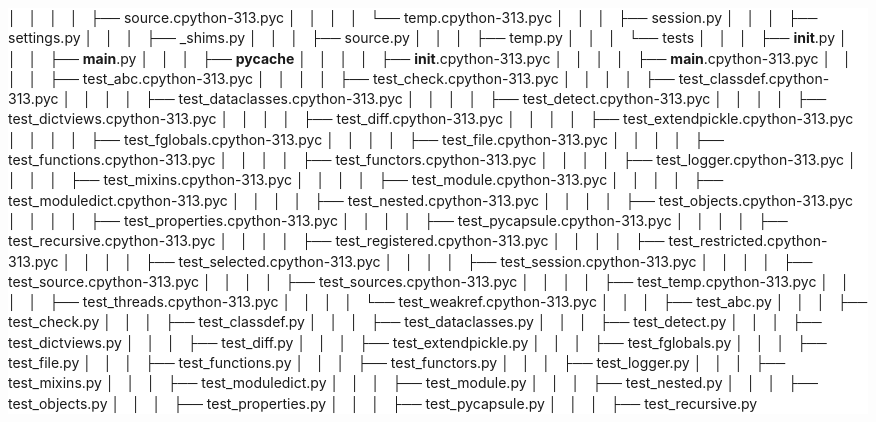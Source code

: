 │   │           │   │   ├── source.cpython-313.pyc
│   │           │   │   └── temp.cpython-313.pyc
│   │           │   ├── session.py
│   │           │   ├── settings.py
│   │           │   ├── _shims.py
│   │           │   ├── source.py
│   │           │   ├── temp.py
│   │           │   └── tests
│   │           │       ├── __init__.py
│   │           │       ├── __main__.py
│   │           │       ├── __pycache__
│   │           │       │   ├── __init__.cpython-313.pyc
│   │           │       │   ├── __main__.cpython-313.pyc
│   │           │       │   ├── test_abc.cpython-313.pyc
│   │           │       │   ├── test_check.cpython-313.pyc
│   │           │       │   ├── test_classdef.cpython-313.pyc
│   │           │       │   ├── test_dataclasses.cpython-313.pyc
│   │           │       │   ├── test_detect.cpython-313.pyc
│   │           │       │   ├── test_dictviews.cpython-313.pyc
│   │           │       │   ├── test_diff.cpython-313.pyc
│   │           │       │   ├── test_extendpickle.cpython-313.pyc
│   │           │       │   ├── test_fglobals.cpython-313.pyc
│   │           │       │   ├── test_file.cpython-313.pyc
│   │           │       │   ├── test_functions.cpython-313.pyc
│   │           │       │   ├── test_functors.cpython-313.pyc
│   │           │       │   ├── test_logger.cpython-313.pyc
│   │           │       │   ├── test_mixins.cpython-313.pyc
│   │           │       │   ├── test_module.cpython-313.pyc
│   │           │       │   ├── test_moduledict.cpython-313.pyc
│   │           │       │   ├── test_nested.cpython-313.pyc
│   │           │       │   ├── test_objects.cpython-313.pyc
│   │           │       │   ├── test_properties.cpython-313.pyc
│   │           │       │   ├── test_pycapsule.cpython-313.pyc
│   │           │       │   ├── test_recursive.cpython-313.pyc
│   │           │       │   ├── test_registered.cpython-313.pyc
│   │           │       │   ├── test_restricted.cpython-313.pyc
│   │           │       │   ├── test_selected.cpython-313.pyc
│   │           │       │   ├── test_session.cpython-313.pyc
│   │           │       │   ├── test_source.cpython-313.pyc
│   │           │       │   ├── test_sources.cpython-313.pyc
│   │           │       │   ├── test_temp.cpython-313.pyc
│   │           │       │   ├── test_threads.cpython-313.pyc
│   │           │       │   └── test_weakref.cpython-313.pyc
│   │           │       ├── test_abc.py
│   │           │       ├── test_check.py
│   │           │       ├── test_classdef.py
│   │           │       ├── test_dataclasses.py
│   │           │       ├── test_detect.py
│   │           │       ├── test_dictviews.py
│   │           │       ├── test_diff.py
│   │           │       ├── test_extendpickle.py
│   │           │       ├── test_fglobals.py
│   │           │       ├── test_file.py
│   │           │       ├── test_functions.py
│   │           │       ├── test_functors.py
│   │           │       ├── test_logger.py
│   │           │       ├── test_mixins.py
│   │           │       ├── test_moduledict.py
│   │           │       ├── test_module.py
│   │           │       ├── test_nested.py
│   │           │       ├── test_objects.py
│   │           │       ├── test_properties.py
│   │           │       ├── test_pycapsule.py
│   │           │       ├── test_recursive.py